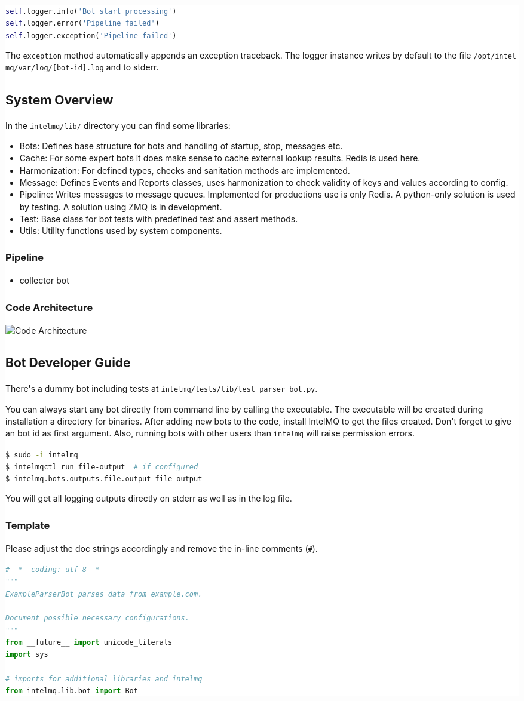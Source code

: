 ```python
self.logger.info('Bot start processing')
self.logger.error('Pipeline failed')
self.logger.exception('Pipeline failed')
```
The `exception` method automatically appends an exception traceback. The logger instance writes by default to the file `/opt/intelmq/var/log/[bot-id].log` and to stderr.


<a name="system-overview"></a>
## System Overview

In the `intelmq/lib/` directory you can find some libraries:
 * Bots: Defines base structure for bots and handling of startup, stop, messages etc.
 * Cache: For some expert bots it does make sense to cache external lookup results. Redis is used here.
 * Harmonization: For defined types, checks and sanitation methods are implemented.
 * Message: Defines Events and Reports classes, uses harmonization to check validity of keys and values according to config.
 * Pipeline: Writes messages to message queues. Implemented for productions use is only Redis. A python-only solution is used by testing. A solution using ZMQ is in development.
 * Test: Base class for bot tests with predefined test and assert methods.
 * Utils: Utility functions used by system components.

### Pipeline

  * collector bot

### Code Architecture

![Code Architecture](images/intelmq-arch-schema.png)


<a name="bot-developer-guide"></a>
## Bot Developer Guide

There's a dummy bot including tests at `intelmq/tests/lib/test_parser_bot.py`.

You can always start any bot directly from command line by calling the executable.
The executable will be created during installation a directory for binaries. After adding new bots to the code, install IntelMQ to get the files created.
Don't forget to give an bot id as first argument. Also, running bots with other users than `intelmq` will raise permission errors.
```bash
$ sudo -i intelmq
$ intelmqctl run file-output  # if configured
$ intelmq.bots.outputs.file.output file-output
```
You will get all logging outputs directly on stderr as well as in the log file.

### Template
Please adjust the doc strings accordingly and remove the in-line comments (`#`).
```python
# -*- coding: utf-8 -*-
"""
ExampleParserBot parses data from example.com.

Document possible necessary configurations.
"""
from __future__ import unicode_literals
import sys

# imports for additional libraries and intelmq
from intelmq.lib.bot import Bot

```